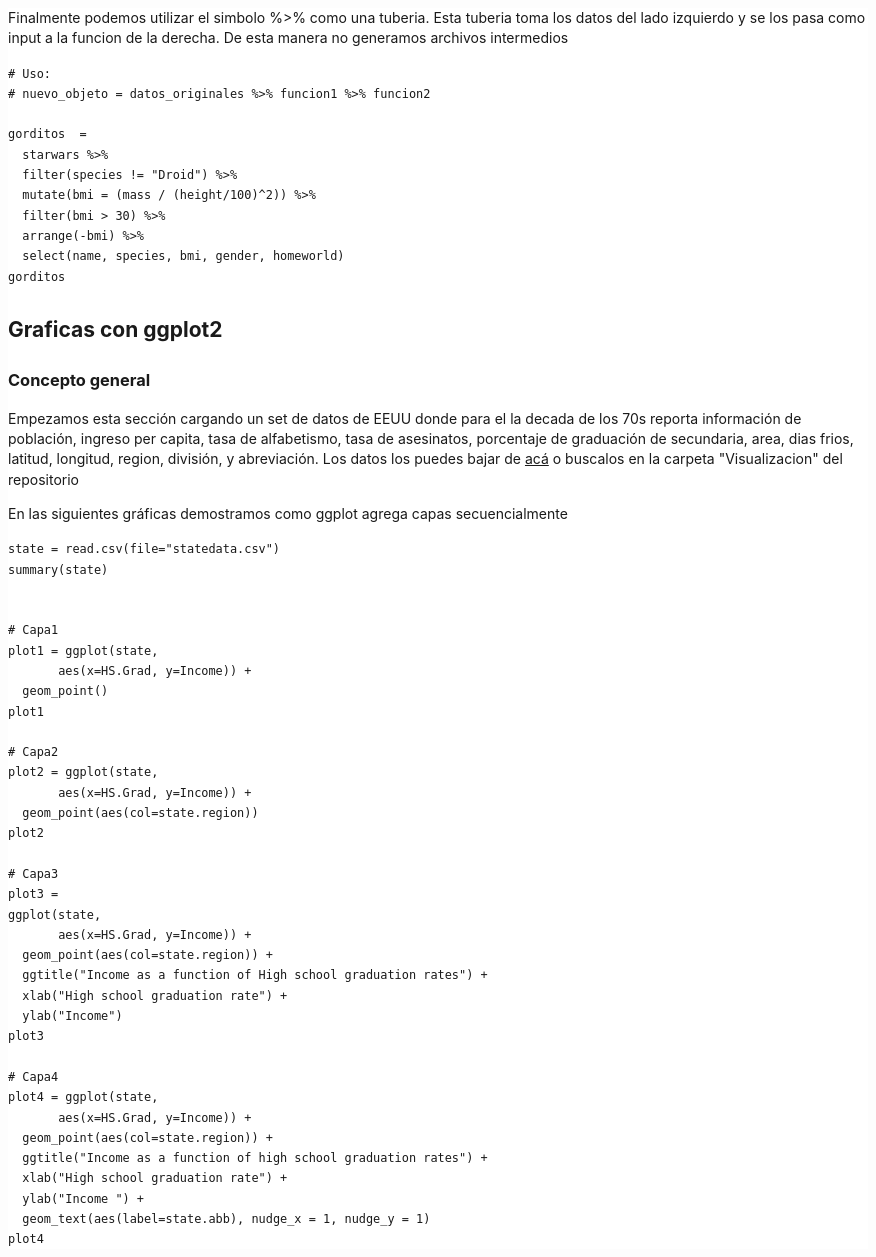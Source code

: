 Finalmente podemos utilizar el simbolo %>% como una tuberia. Esta tuberia toma los datos del lado izquierdo y se los pasa como input a la funcion de la derecha. De esta manera no generamos archivos intermedios

````
# Uso:
# nuevo_objeto = datos_originales %>% funcion1 %>% funcion2

gorditos  =
  starwars %>%
  filter(species != "Droid") %>%
  mutate(bmi = (mass / (height/100)^2)) %>%
  filter(bmi > 30) %>%
  arrange(-bmi) %>%
  select(name, species, bmi, gender, homeworld) 
gorditos  
````

## Graficas con ggplot2 <a name="p3"></a>

### Concepto general <a name="p3.1"></a>
Empezamos esta sección cargando un set de datos de EEUU donde para el la decada de los 70s reporta información de población, ingreso per capita, tasa de alfabetismo, tasa de asesinatos, porcentaje de graduación de secundaria, area, dias frios, latitud, longitud, region, división, y abreviación. Los datos los puedes bajar de [acá](https://github.com/carden24/2018_Taller_Genomica_ambiental/raw/master/Visualizacion/statedata.csv) o buscalos en la carpeta "Visualizacion" del repositorio

En las siguientes gráficas demostramos como ggplot agrega capas secuencialmente

```
state = read.csv(file="statedata.csv")
summary(state)


# Capa1
plot1 = ggplot(state, 
       aes(x=HS.Grad, y=Income)) +
  geom_point()
plot1 

# Capa2
plot2 = ggplot(state, 
       aes(x=HS.Grad, y=Income)) +
  geom_point(aes(col=state.region))
plot2

# Capa3
plot3 = 
ggplot(state, 
       aes(x=HS.Grad, y=Income)) +
  geom_point(aes(col=state.region)) +
  ggtitle("Income as a function of High school graduation rates") +
  xlab("High school graduation rate") +
  ylab("Income")
plot3

# Capa4
plot4 = ggplot(state, 
       aes(x=HS.Grad, y=Income)) +
  geom_point(aes(col=state.region)) +
  ggtitle("Income as a function of high school graduation rates") +
  xlab("High school graduation rate") +
  ylab("Income ") +
  geom_text(aes(label=state.abb), nudge_x = 1, nudge_y = 1)
plot4
```